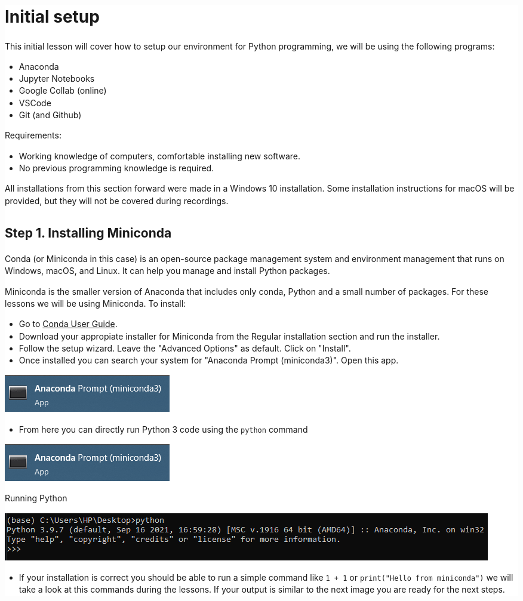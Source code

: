 # Initial setup
This initial lesson will cover how to setup our environment for Python programming, we will be using the following programs:
- Anaconda
- Jupyter Notebooks
- Google Collab (online)
- VSCode
- Git (and Github)

Requirements: 
- Working knowledge of computers, comfortable installing new software.
- No previous programming knowledge is required.

All installations from this section forward were made in a Windows 10 installation. Some installation instructions for macOS will be provided, but they will not be covered during recordings.

## Step 1. Installing Miniconda
Conda (or Miniconda in this case) is an open-source package management system and environment management that runs on Windows, macOS, and Linux. It can help you manage and install Python packages.

Miniconda is the smaller version of Anaconda that includes only conda, Python and a small number of packages. For these lessons we will be using Miniconda. To install:
- Go to [Conda User Guide](https://docs.conda.io/projects/continuumio-conda/en/latest/user-guide/install/index.html).
- Download your appropiate installer for Miniconda from the Regular installation section and run the installer.
- Follow the setup wizard. Leave the "Advanced Options" as default. Click on "Install".
- Once installed you can search your system for "Anaconda Prompt (miniconda3)". Open this app.

![Anaconda3](images/anaconda.png)

- From here you can directly run Python 3 code using the `python` command

![Anaconda3](images/anaconda.png)

Running Python

![Anaconda3](images/python_from_miniconda.png)

- If your installation is correct you should be able to run a simple command like `1 + 1` or `print("Hello from miniconda")` we will take a look at this commands during the lessons. If your output is similar to the next image you are ready for the next steps.

